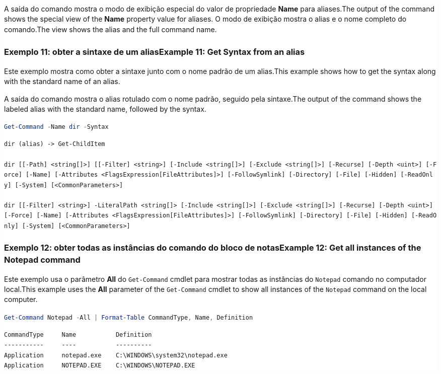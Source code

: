 <span data-ttu-id="58960-158">A saída do comando mostra o modo de exibição especial do valor de propriedade **Name** para aliases.</span><span class="sxs-lookup"><span data-stu-id="58960-158">The output of the command shows the special view of the **Name** property value for aliases.</span></span> <span data-ttu-id="58960-159">O modo de exibição mostra o alias e o nome completo do comando.</span><span class="sxs-lookup"><span data-stu-id="58960-159">The view shows the alias and the full command name.</span></span>

### <span data-ttu-id="58960-160">Exemplo 11: obter a sintaxe de um alias</span><span class="sxs-lookup"><span data-stu-id="58960-160">Example 11: Get Syntax from an alias</span></span>

<span data-ttu-id="58960-161">Este exemplo mostra como obter a sintaxe junto com o nome padrão de um alias.</span><span class="sxs-lookup"><span data-stu-id="58960-161">This example shows how to get the syntax along with the standard name of an alias.</span></span>

<span data-ttu-id="58960-162">A saída do comando mostra o alias rotulado com o nome padrão, seguido pela sintaxe.</span><span class="sxs-lookup"><span data-stu-id="58960-162">The output of the command shows the labeled alias with the standard name, followed by the syntax.</span></span>

```powershell
Get-Command -Name dir -Syntax
```

```Output
dir (alias) -> Get-ChildItem

dir [[-Path] <string[]>] [[-Filter] <string>] [-Include <string[]>] [-Exclude <string[]>] [-Recurse] [-Depth <uint>] [-Force] [-Name] [-Attributes <FlagsExpression[FileAttributes]>] [-FollowSymlink] [-Directory] [-File] [-Hidden] [-ReadOnly] [-System] [<CommonParameters>]

dir [[-Filter] <string>] -LiteralPath <string[]> [-Include <string[]>] [-Exclude <string[]>] [-Recurse] [-Depth <uint>] [-Force] [-Name] [-Attributes <FlagsExpression[FileAttributes]>] [-FollowSymlink] [-Directory] [-File] [-Hidden] [-ReadOnly] [-System] [<CommonParameters>]
```

### <span data-ttu-id="58960-163">Exemplo 12: obter todas as instâncias do comando do bloco de notas</span><span class="sxs-lookup"><span data-stu-id="58960-163">Example 12: Get all instances of the Notepad command</span></span>

<span data-ttu-id="58960-164">Este exemplo usa o parâmetro **All** do `Get-Command` cmdlet para mostrar todas as instâncias do `Notepad` comando no computador local.</span><span class="sxs-lookup"><span data-stu-id="58960-164">This example uses the **All** parameter of the `Get-Command` cmdlet to show all instances of the `Notepad` command on the local computer.</span></span>

```powershell
Get-Command Notepad -All | Format-Table CommandType, Name, Definition
```

```Output
CommandType     Name           Definition
-----------     ----           ----------
Application     notepad.exe    C:\WINDOWS\system32\notepad.exe
Application     NOTEPAD.EXE    C:\WINDOWS\NOTEPAD.EXE
```
